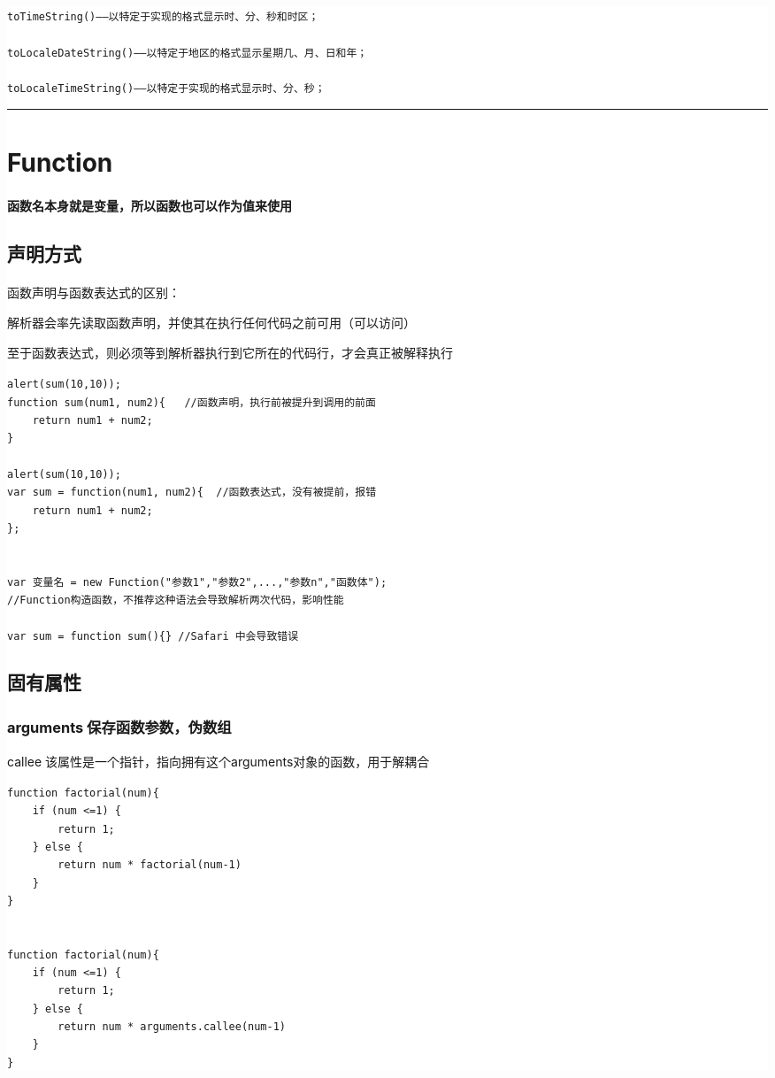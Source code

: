 	toTimeString()——以特定于实现的格式显示时、分、秒和时区；
	
	toLocaleDateString()——以特定于地区的格式显示星期几、月、日和年；
	
	toLocaleTimeString()——以特定于实现的格式显示时、分、秒；
	

----------


# Function


**函数名本身就是变量，所以函数也可以作为值来使用**

## 声明方式

函数声明与函数表达式的区别：

解析器会率先读取函数声明，并使其在执行任何代码之前可用（可以访问）

至于函数表达式，则必须等到解析器执行到它所在的代码行，才会真正被解释执行


	alert(sum(10,10));
	function sum(num1, num2){   //函数声明，执行前被提升到调用的前面
		return num1 + num2;
	}

	alert(sum(10,10));
	var sum = function(num1, num2){  //函数表达式，没有被提前，报错
		return num1 + num2;
	};


	var 变量名 = new Function("参数1","参数2",...,"参数n","函数体");  
	//Function构造函数，不推荐这种语法会导致解析两次代码，影响性能

	var sum = function sum(){} //Safari 中会导致错误

## 固有属性


###  arguments 保存函数参数，伪数组

 callee 该属性是一个指针，指向拥有这个arguments对象的函数，用于解耦合

	function factorial(num){
		if (num <=1) {
			return 1;
		} else {
			return num * factorial(num-1)
		}
	}


	function factorial(num){
		if (num <=1) {
			return 1;
		} else {
			return num * arguments.callee(num-1)
		}
	}
		